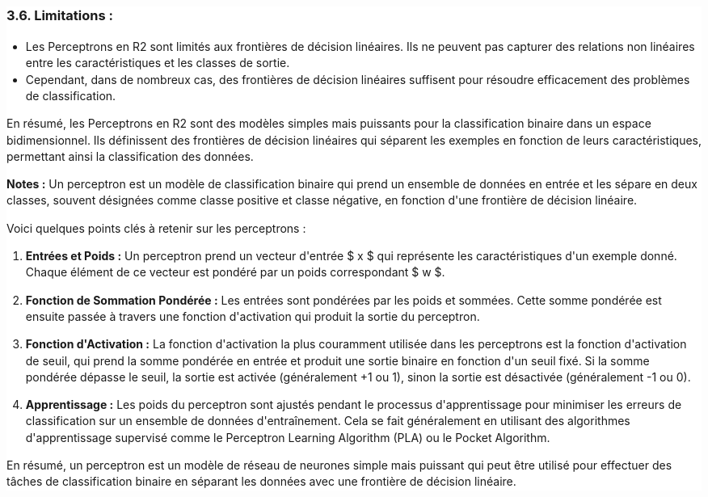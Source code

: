 ### 3.6. **Limitations :**
   - Les Perceptrons en R2 sont limités aux frontières de décision linéaires. Ils ne peuvent pas capturer des relations non linéaires entre les caractéristiques et les classes de sortie.
   - Cependant, dans de nombreux cas, des frontières de décision linéaires suffisent pour résoudre efficacement des problèmes de classification.

En résumé, les Perceptrons en R2 sont des modèles simples mais puissants pour la classification binaire dans un espace bidimensionnel. Ils définissent des frontières de décision linéaires qui séparent les exemples en fonction de leurs caractéristiques, permettant ainsi la classification des données.


**Notes :** 
Un perceptron est un modèle de classification binaire qui prend un ensemble de données en entrée et les sépare en deux classes, souvent désignées comme classe positive et classe négative, en fonction d'une frontière de décision linéaire.

Voici quelques points clés à retenir sur les perceptrons :

1. **Entrées et Poids :** Un perceptron prend un vecteur d'entrée $ x $ qui représente les caractéristiques d'un exemple donné. Chaque élément de ce vecteur est pondéré par un poids correspondant $ w $.

2. **Fonction de Sommation Pondérée :** Les entrées sont pondérées par les poids et sommées. Cette somme pondérée est ensuite passée à travers une fonction d'activation qui produit la sortie du perceptron.

3. **Fonction d'Activation :** La fonction d'activation la plus couramment utilisée dans les perceptrons est la fonction d'activation de seuil, qui prend la somme pondérée en entrée et produit une sortie binaire en fonction d'un seuil fixé. Si la somme pondérée dépasse le seuil, la sortie est activée (généralement +1 ou 1), sinon la sortie est désactivée (généralement -1 ou 0).

4. **Apprentissage :** Les poids du perceptron sont ajustés pendant le processus d'apprentissage pour minimiser les erreurs de classification sur un ensemble de données d'entraînement. Cela se fait généralement en utilisant des algorithmes d'apprentissage supervisé comme le Perceptron Learning Algorithm (PLA) ou le Pocket Algorithm.

En résumé, un perceptron est un modèle de réseau de neurones simple mais puissant qui peut être utilisé pour effectuer des tâches de classification binaire en séparant les données avec une frontière de décision linéaire.